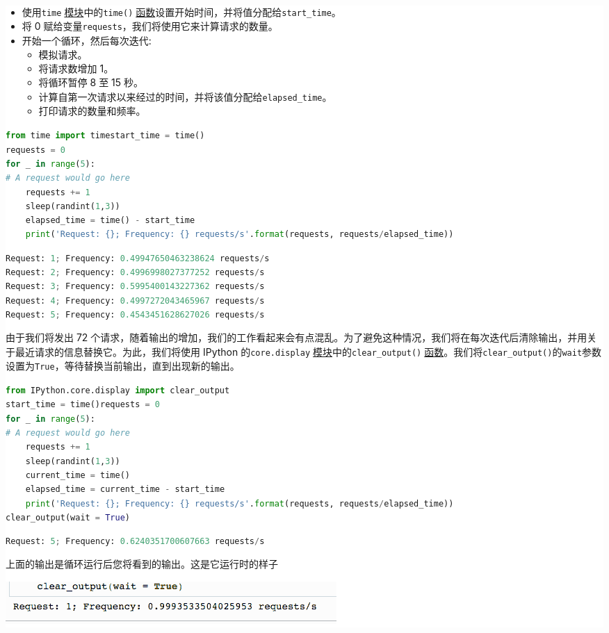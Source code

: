 *   使用`time` [模块](https://docs.python.org/3/library/time.html?highlight=time%20module#module-time)中的`time()` [函数](https://docs.python.org/3/library/time.html?highlight=time%20module#time.time)设置开始时间，并将值分配给`start_time`。
*   将 0 赋给变量`requests`，我们将使用它来计算请求的数量。
*   开始一个循环，然后每次迭代:
    *   模拟请求。
    *   将请求数增加 1。
    *   将循环暂停 8 至 15 秒。
    *   计算自第一次请求以来经过的时间，并将该值分配给`elapsed_time`。
    *   打印请求的数量和频率。

```py
from time import timestart_time = time()
requests = 0
for _ in range(5):
# A request would go here
    requests += 1
    sleep(randint(1,3))
    elapsed_time = time() - start_time
    print('Request: {}; Frequency: {} requests/s'.format(requests, requests/elapsed_time))
```

```py
Request: 1; Frequency: 0.49947650463238624 requests/s
Request: 2; Frequency: 0.4996998027377252 requests/s
Request: 3; Frequency: 0.5995400143227362 requests/s
Request: 4; Frequency: 0.4997272043465967 requests/s
Request: 5; Frequency: 0.4543451628627026 requests/s
```

由于我们将发出 72 个请求，随着输出的增加，我们的工作看起来会有点混乱。为了避免这种情况，我们将在每次迭代后清除输出，并用关于最近请求的信息替换它。为此，我们将使用 IPython 的`core.display` [模块](https://ipython.org/ipython-doc/2/api/generated/IPython.core.display.html#module-IPython.core.display)中的`clear_output()` [函数](https://ipython.org/ipython-doc/2/api/generated/IPython.core.display.html#IPython.core.display.clear_output)。我们将`clear_output()`的`wait`参数设置为`True`，等待替换当前输出，直到出现新的输出。

```py
from IPython.core.display import clear_output
start_time = time()requests = 0
for _ in range(5):
# A request would go here
    requests += 1
    sleep(randint(1,3))
    current_time = time()
    elapsed_time = current_time - start_time
    print('Request: {}; Frequency: {} requests/s'.format(requests, requests/elapsed_time))
clear_output(wait = True)
```

```py
Request: 5; Frequency: 0.6240351700607663 requests/s
```

上面的输出是循环运行后您将看到的输出。这是它运行时的样子

![progress](img/6c463383b4a663b93b44d702ba15d9b0.png)
